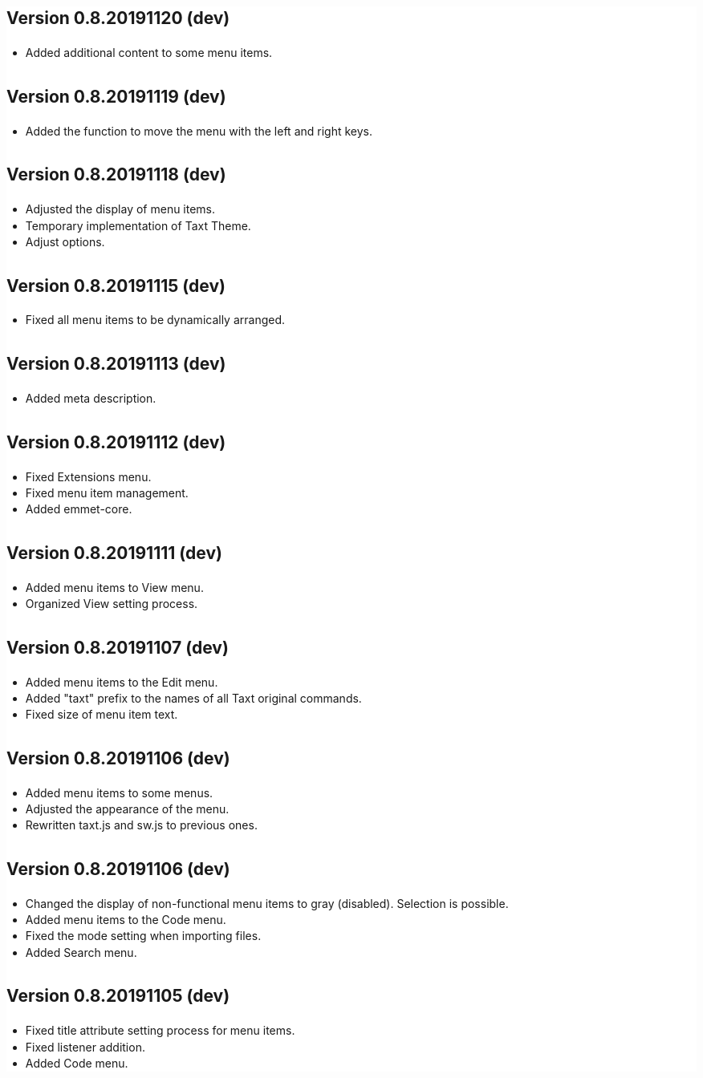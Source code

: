 ## Version 0.8.20191120 (dev)
- Added additional content to some menu items.

## Version 0.8.20191119 (dev)
- Added the function to move the menu with the left and right keys.

## Version 0.8.20191118 (dev)
- Adjusted the display of menu items.
- Temporary implementation of Taxt Theme.
- Adjust options.

## Version 0.8.20191115 (dev)
- Fixed all menu items to be dynamically arranged.

## Version 0.8.20191113 (dev)
- Added meta description.

## Version 0.8.20191112 (dev)
- Fixed Extensions menu.
- Fixed menu item management.
- Added emmet-core.

## Version 0.8.20191111 (dev)
- Added menu items to View menu.
- Organized View setting process.

## Version 0.8.20191107 (dev)
- Added menu items to the Edit menu.
- Added "taxt" prefix to the names of all Taxt original commands.
- Fixed size of menu item text.

## Version 0.8.20191106 (dev)
- Added menu items to some menus.
- Adjusted the appearance of the menu.
- Rewritten taxt.js and sw.js to previous ones.

## Version 0.8.20191106 (dev)
- Changed the display of non-functional menu items to gray (disabled). Selection is possible.
- Added menu items to the Code menu.
- Fixed the mode setting when importing files.
- Added Search menu.

## Version 0.8.20191105 (dev)
- Fixed title attribute setting process for menu items.
- Fixed listener addition.
- Added Code menu.
